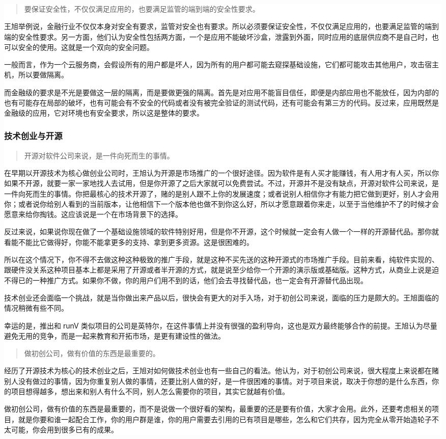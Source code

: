 

> 
> 要保证安全性，不仅仅满足应用的，也要满足监管的端到端的安全性要求。
> 
> 
> 


王旭举例说，金融行业不仅仅本身对安全有要求，监管对安全也有要求。所以必须要保证安全性，不仅仅满足应用的，也要满足监管的端到端的安全性要求。另一方面，他们认为安全性包括两方面，一个是应用不能破坏沙盒，泄露到外面，同时应用的底层供应商不是自己时，也可以安全的使用。这就是一个双向的安全问题。


一般而言，作为一个云服务商，会假设所有的用户都是坏人，因为所有的用户都可能去窥探基础设施，它们都可能攻击其他用户，攻击宿主机，所以要做隔离。


而金融级的要求是不光是要做这一层的隔离，而是要做更强的隔离。首先是对应用不能盲目信任，即便是内部应用也不能放任，因为内部的也有可能存在局部的破坏，也有可能会有不安全的代码或者没有被完全验证的测试代码，还有可能会有第三方的代码。反过来，应用既然是金融级的应用，它对环境也有安全要求，所以这是整体的要求。


### 技术创业与开源



> 
> 开源对软件公司来说，是一件向死而生的事情。
> 
> 
> 


在早期以开源技术为核心做创业公司时，王旭认为开源是市场推广的一个很好途径。因为软件是有人买才能赚钱，有人用才有人买，所以你如果不开源，就要一家一家地找人去试用，但是你开源了之后大家就可以免费尝试。不过，开源并不是没有缺点，开源对软件公司来说，是一件向死而生的事情。你把最核心的技术开源了，赌的是别人跟不上你的发展速度；或者说别人相信你才有能力把它做到更好，别人才会用你；或者说你给别人看到的当前版本，让他相信下一个版本他也做不到你这么好，所以才愿意跟着你来走，以至于当他维护不了的时候才会愿意来给你掏钱。这应该说是一个在市场背景下的选择。


反过来说，如果说你现在做了一个基础设施领域的软件特别好用，但是你不开源，这个时候就一定会有人做一个一样的开源替代品。那你就看能不能比它做得好，你能不能拿更多的支持、拿到更多资源。这是很困难的。


所以在这个情况下，你不得不去做这种这种极致的推广手段，就是这种不买先送的这种开源式的市场推广手段。目前来看，纯软件实现的、跟硬件没关系这种项目基本上都是采用了开源或者半开源的方式，就是说至少给你一个开源的演示版或基础版。这种方式，从商业上说是迫不得已的一种推广方式。如果你不做，你的用户们用不到的话，他们会去寻找替代品，也一定会有开源替代品出现。


技术创业还会面临一个挑战，就是当你做出来产品以后，很快会有更大的对手入场，对于初创公司来说，面临的压力是颇大的。王旭面临的情况稍微有些不同。


幸运的是，推出和 runV 类似项目的公司是英特尔，在这件事情上并没有很强的盈利导向，这也是双方最终能够合作的前提。王旭认为尽量避免无用的竞争，而是一起来教育和开拓市场，是更有建设性的做法。



> 
> 做初创公司，做有价值的东西是最重要的。
> 
> 
> 


经历了开源技术为核心的技术创业之后，王旭对如何做技术创业也有一些自己的看法。他认为，对于初创公司来说，很大程度上来说都在赌别人没有做过的事情，因为你重复别人做的事情，还要比别人做的好，是一件很困难的事情。对于项目来说，取决于你想的是什么东西，你的项目想得越多，想出来和别人有什么不同，别人怎么需要你的项目，其实它就越有价值。


做初创公司，做有价值的东西是最重要的，而不是说做一个很好看的架构，最重要的还是要有价值，大家才会用。此外，还要考虑相关的项目，就是你要和谁一起配合工作，你的用户群是谁，你的用户需要去引用的已有项目是哪些，怎么和它们共存，因为完全从零开始造轮子不太可能，你会用到很多已有的成果。
